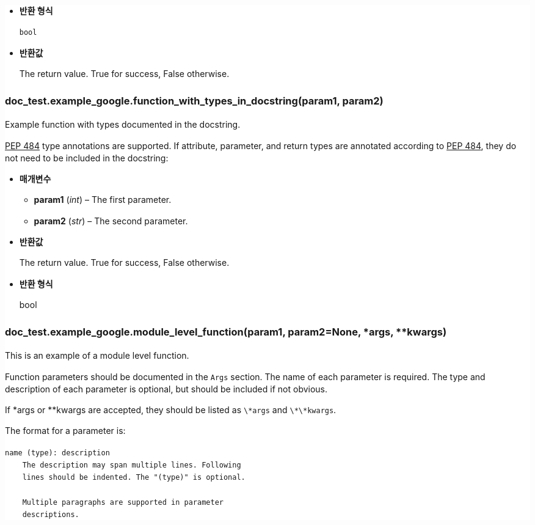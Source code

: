 

* **반환 형식**

    `bool`



* **반환값**

    The return value. True for success, False otherwise.



### doc_test.example_google.function_with_types_in_docstring(param1, param2)
Example function with types documented in the docstring.

[PEP 484](https://www.python.org/dev/peps/pep-0484/) type annotations are supported. If attribute, parameter, and
return types are annotated according to [PEP 484](https://www.python.org/dev/peps/pep-0484/), they do not need to be
included in the docstring:


* **매개변수**

    
    * **param1** (*int*) – The first parameter.


    * **param2** (*str*) – The second parameter.



* **반환값**

    The return value. True for success, False otherwise.



* **반환 형식**

    bool



### doc_test.example_google.module_level_function(param1, param2=None, \*args, \*\*kwargs)
This is an example of a module level function.

Function parameters should be documented in the `Args` section. The name
of each parameter is required. The type and description of each parameter
is optional, but should be included if not obvious.

If \*args or \*\*kwargs are accepted,
they should be listed as `\*args` and `\*\*kwargs`.

The format for a parameter is:

```
name (type): description
    The description may span multiple lines. Following
    lines should be indented. The "(type)" is optional.

    Multiple paragraphs are supported in parameter
    descriptions.
```
